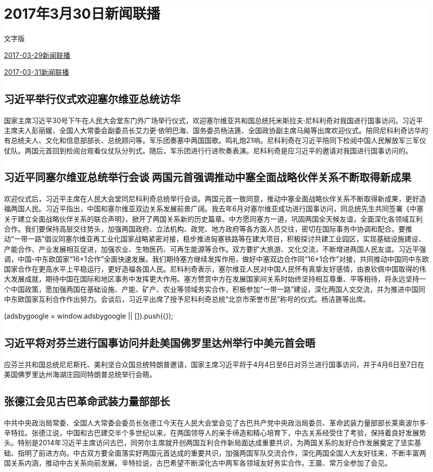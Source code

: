 







# 2017年3月30日新闻联播
 文字版








[2017-03-29新闻联播](/xinwenlianbo/20170329)


[2017-03-31新闻联播](/xinwenlianbo/20170331)





## 习近平举行仪式欢迎塞尔维亚总统访华


国家主席习近平30号下午在人民大会堂东门外广场举行仪式，欢迎塞尔维亚共和国总统托米斯拉夫·尼科利奇对我国进行国事访问。习近平主席夫人彭丽媛、全国人大常委会副委员长艾力更·依明巴海、国务委员杨洁篪、全国政协副主席马飚等出席欢迎仪式。陪同尼科利奇访华的有总统夫人、文化和信息部部长、总统顾问等。军乐团奏塞中两国国歌。鸣礼炮21响。尼科利奇在习近平陪同下检阅中国人民解放军三军仪仗队。两国元首回到检阅台观看仪仗队分列式。随后，军乐团进行行进吹奏表演。尼科利奇是应习近平的邀请对我国进行国事访问的。


## 习近平同塞尔维亚总统举行会谈 两国元首强调推动中塞全面战略伙伴关系不断取得新成果


欢迎仪式后，习近平主席在人民大会堂同尼科利奇总统举行会谈。两国元首一致同意，推动中塞全面战略伙伴关系不断取得新成果，更好造福两国人民。习近平指出，中国和塞尔维亚双边关系发展前景广阔。我去年6月对塞尔维亚成功进行国事访问，同总统先生共同签署《中塞关于建立全面战略伙伴关系的联合声明》，掀开了两国关系新的历史篇章。中方愿同塞方一道，巩固两国全天候友谊，全面深化各领域互利合作。我们要保持高层交往势头，加强两国政府、立法机构、政党、地方政府等各方面人员交往，密切在国际事务中协调和配合。要推动“一带一路”倡议同塞尔维亚再工业化国家战略紧密对接，稳步推进匈塞铁路等在建大项目，积极探讨共建工业园区，实现基础设施建设、产能合作、产业发展相互促进，加强农业、生物医药、可再生能源等合作。双方要扩大旅游、文化交流，不断增进两国人民友谊。习近平强调，中国-中东欧国家“16+1合作”全面快速发展。我们期待塞方继续发挥作用，做好中塞双边合作同“16+1合作”对接，共同推动中国同中东欧国家合作在更高水平上平稳运行，更好造福各国人民。尼科利奇表示，塞尔维亚人民对中国人民怀有真挚友好感情，由衷钦佩中国取得的伟大发展成就，期待中国在国际和地区事务中发挥更大作用。塞方赞赏中方在发展国家间关系时始终坚持相互尊重、平等相待，将永远坚持一个中国政策，愿加强两国在基础设施、产能、矿产、农业等领域务实合作，积极参加“一带一路”建设，深化两国人文交流，并为推进中国同中东欧国家互利合作作出努力。会谈后，习近平出席了授予尼科利奇总统“北京市荣誉市民”称号的仪式。杨洁篪等出席。





 (adsbygoogle = window.adsbygoogle || []).push({});

 
## 习近平将对芬兰进行国事访问并赴美国佛罗里达州举行中美元首会晤


应芬兰共和国总统尼尼斯托、美利坚合众国总统特朗普邀请，国家主席习近平将于4月4日至6日对芬兰进行国事访问，并于4月6日至7日在美国佛罗里达州海湖庄园同特朗普总统举行会晤。


## 张德江会见古巴革命武装力量部部长


中共中央政治局常委、全国人大常委会委员长张德江今天在人民大会堂会见了古巴共产党中央政治局委员、革命武装力量部部长莱奥波尔多·辛特拉。张德江说，中国和古巴建交半个多世纪以来，在两国领导人的亲手缔造和精心培育下，中古关系经受住了考验，保持着良好发展势头。特别是2014年习近平主席访问古巴，同劳尔主席就开创两国互利合作新局面达成重要共识，为两国关系的友好合作发展奠定了坚实基础、指明了前进方向。中古双方要全面落实好两国元首达成的重要共识，加强两国军队交流合作，深化两国全国人大友好往来，不断丰富两国关系内涵，推动中古关系向前发展。辛特拉说，古巴希望不断深化古中两军各领域友好务实合作。王晨、常万全参加了会见。

